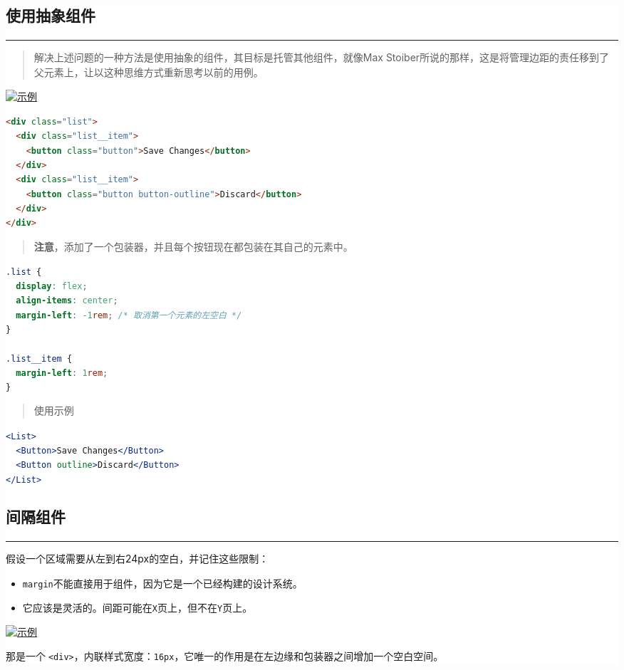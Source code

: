 ## 使用抽象组件
---

> 解决上述问题的一种方法是使用抽象的组件，其目标是托管其他组件，就像Max Stoiber所说的那样，这是将管理边距的责任移到了父元素上，让以这种思维方式重新思考以前的用例。

<a data-fancybox title="示例" href="/notes/assets/css/1591002910985555.jpg">![示例](/notes/assets/css/1591002910985555.jpg)</a>

```html
<div class="list">
  <div class="list__item">
    <button class="button">Save Changes</button>
  </div>
  <div class="list__item">
    <button class="button button-outline">Discard</button>
  </div>
</div>
```

> **注意**，添加了一个包装器，并且每个按钮现在都包装在其自己的元素中。

```css
.list {
  display: flex;
  align-items: center;
  margin-left: -1rem; /* 取消第一个元素的左空白 */
}

.list__item {
  margin-left: 1rem;
}
```

> 使用示例

```jsx
<List>
  <Button>Save Changes</Button>
  <Button outline>Discard</Button>
</List>
```

## 间隔组件
---

假设一个区域需要从左到右24px的空白，并记住这些限制：

* `margin`不能直接用于组件，因为它是一个已经构建的设计系统。

* 它应该是灵活的。间距可能在`X`页上，但不在`Y`页上。

<a data-fancybox title="示例" href="/notes/assets/css/1591002925174702.jpg">![示例](/notes/assets/css/1591002925174702.jpg)</a>

那是一个 `<div>`，内联样式宽度：`16px`，它唯一的作用是在左边缘和包装器之间增加一个空白空间。
